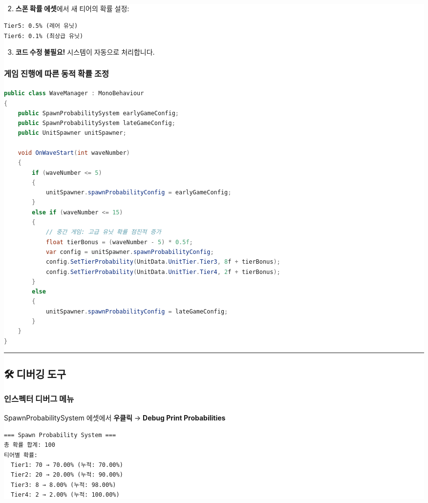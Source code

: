 2. **스폰 확률 에셋**에서 새 티어의 확률 설정:
```
Tier5: 0.5% (레어 유닛)
Tier6: 0.1% (최상급 유닛)
```

3. **코드 수정 불필요!** 시스템이 자동으로 처리합니다.

### **게임 진행에 따른 동적 확률 조정**

```csharp
public class WaveManager : MonoBehaviour
{
    public SpawnProbabilitySystem earlyGameConfig;
    public SpawnProbabilitySystem lateGameConfig;
    public UnitSpawner unitSpawner;
    
    void OnWaveStart(int waveNumber)
    {
        if (waveNumber <= 5)
        {
            unitSpawner.spawnProbabilityConfig = earlyGameConfig;
        }
        else if (waveNumber <= 15)
        {
            // 중간 게임: 고급 유닛 확률 점진적 증가
            float tierBonus = (waveNumber - 5) * 0.5f;
            var config = unitSpawner.spawnProbabilityConfig;
            config.SetTierProbability(UnitData.UnitTier.Tier3, 8f + tierBonus);
            config.SetTierProbability(UnitData.UnitTier.Tier4, 2f + tierBonus);
        }
        else
        {
            unitSpawner.spawnProbabilityConfig = lateGameConfig;
        }
    }
}
```

---

## 🛠️ **디버깅 도구**

### **인스펙터 디버그 메뉴**

SpawnProbabilitySystem 에셋에서 **우클릭** → **Debug Print Probabilities**
```
=== Spawn Probability System ===
총 확률 합계: 100
티어별 확률:
  Tier1: 70 → 70.00% (누적: 70.00%)
  Tier2: 20 → 20.00% (누적: 90.00%)
  Tier3: 8 → 8.00% (누적: 98.00%)
  Tier4: 2 → 2.00% (누적: 100.00%)
```
